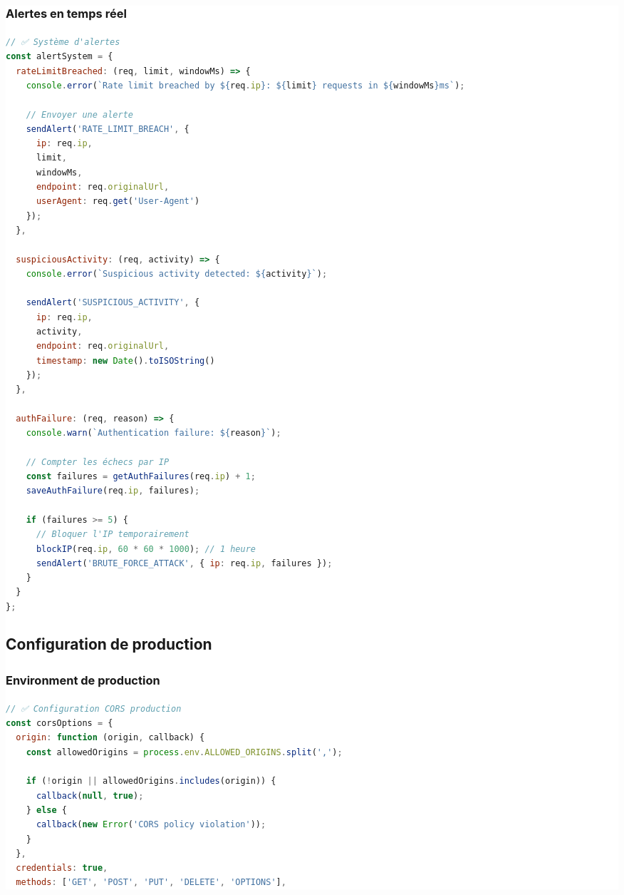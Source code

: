 ### Alertes en temps réel

```javascript
// ✅ Système d'alertes
const alertSystem = {
  rateLimitBreached: (req, limit, windowMs) => {
    console.error(`Rate limit breached by ${req.ip}: ${limit} requests in ${windowMs}ms`);

    // Envoyer une alerte
    sendAlert('RATE_LIMIT_BREACH', {
      ip: req.ip,
      limit,
      windowMs,
      endpoint: req.originalUrl,
      userAgent: req.get('User-Agent')
    });
  },

  suspiciousActivity: (req, activity) => {
    console.error(`Suspicious activity detected: ${activity}`);

    sendAlert('SUSPICIOUS_ACTIVITY', {
      ip: req.ip,
      activity,
      endpoint: req.originalUrl,
      timestamp: new Date().toISOString()
    });
  },

  authFailure: (req, reason) => {
    console.warn(`Authentication failure: ${reason}`);

    // Compter les échecs par IP
    const failures = getAuthFailures(req.ip) + 1;
    saveAuthFailure(req.ip, failures);

    if (failures >= 5) {
      // Bloquer l'IP temporairement
      blockIP(req.ip, 60 * 60 * 1000); // 1 heure
      sendAlert('BRUTE_FORCE_ATTACK', { ip: req.ip, failures });
    }
  }
};
```

## Configuration de production

### Environment de production

```javascript
// ✅ Configuration CORS production
const corsOptions = {
  origin: function (origin, callback) {
    const allowedOrigins = process.env.ALLOWED_ORIGINS.split(',');

    if (!origin || allowedOrigins.includes(origin)) {
      callback(null, true);
    } else {
      callback(new Error('CORS policy violation'));
    }
  },
  credentials: true,
  methods: ['GET', 'POST', 'PUT', 'DELETE', 'OPTIONS'],
```